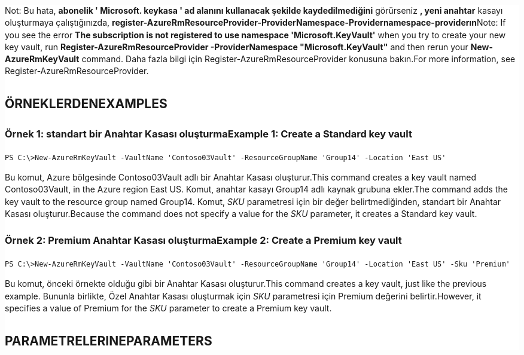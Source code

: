 <span data-ttu-id="05bf9-108">Not: Bu hata, **abonelik ' Microsoft. keykasa ' ad alanını kullanacak şekilde kaydedilmediğini** görürseniz **, yeni anahtar** kasayı oluşturmaya çalıştığınızda, **register-AzureRmResourceProvider-ProviderNamespace-Providernamespace-providerın**</span><span class="sxs-lookup"><span data-stu-id="05bf9-108">Note: If you see the error **The subscription is not registered to use namespace 'Microsoft.KeyVault'** when you try to create your new key vault, run **Register-AzureRmResourceProvider -ProviderNamespace "Microsoft.KeyVault"** and then rerun your **New-AzureRmKeyVault** command.</span></span> <span data-ttu-id="05bf9-109">Daha fazla bilgi için Register-AzureRmResourceProvider konusuna bakın.</span><span class="sxs-lookup"><span data-stu-id="05bf9-109">For more information, see Register-AzureRmResourceProvider.</span></span>

## <span data-ttu-id="05bf9-110">ÖRNEKLERDEN</span><span class="sxs-lookup"><span data-stu-id="05bf9-110">EXAMPLES</span></span>

### <span data-ttu-id="05bf9-111">Örnek 1: standart bir Anahtar Kasası oluşturma</span><span class="sxs-lookup"><span data-stu-id="05bf9-111">Example 1: Create a Standard key vault</span></span>
```
PS C:\>New-AzureRmKeyVault -VaultName 'Contoso03Vault' -ResourceGroupName 'Group14' -Location 'East US'
```

<span data-ttu-id="05bf9-112">Bu komut, Azure bölgesinde Contoso03Vault adlı bir Anahtar Kasası oluşturur.</span><span class="sxs-lookup"><span data-stu-id="05bf9-112">This command creates a key vault named Contoso03Vault, in the Azure region East US.</span></span> <span data-ttu-id="05bf9-113">Komut, anahtar kasayı Group14 adlı kaynak grubuna ekler.</span><span class="sxs-lookup"><span data-stu-id="05bf9-113">The command adds the key vault to the resource group named Group14.</span></span> <span data-ttu-id="05bf9-114">Komut, *SKU* parametresi için bir değer belirtmediğinden, standart bir Anahtar Kasası oluşturur.</span><span class="sxs-lookup"><span data-stu-id="05bf9-114">Because the command does not specify a value for the *SKU* parameter, it creates a Standard key vault.</span></span>

### <span data-ttu-id="05bf9-115">Örnek 2: Premium Anahtar Kasası oluşturma</span><span class="sxs-lookup"><span data-stu-id="05bf9-115">Example 2: Create a Premium key vault</span></span>
```
PS C:\>New-AzureRmKeyVault -VaultName 'Contoso03Vault' -ResourceGroupName 'Group14' -Location 'East US' -Sku 'Premium'
```

<span data-ttu-id="05bf9-116">Bu komut, önceki örnekte olduğu gibi bir Anahtar Kasası oluşturur.</span><span class="sxs-lookup"><span data-stu-id="05bf9-116">This command creates a key vault, just like the previous example.</span></span> <span data-ttu-id="05bf9-117">Bununla birlikte, Özel Anahtar Kasası oluşturmak için *SKU* parametresi için Premium değerini belirtir.</span><span class="sxs-lookup"><span data-stu-id="05bf9-117">However, it specifies a value of Premium for the *SKU* parameter to create a Premium key vault.</span></span>

## <span data-ttu-id="05bf9-118">PARAMETRELERINE</span><span class="sxs-lookup"><span data-stu-id="05bf9-118">PARAMETERS</span></span>
